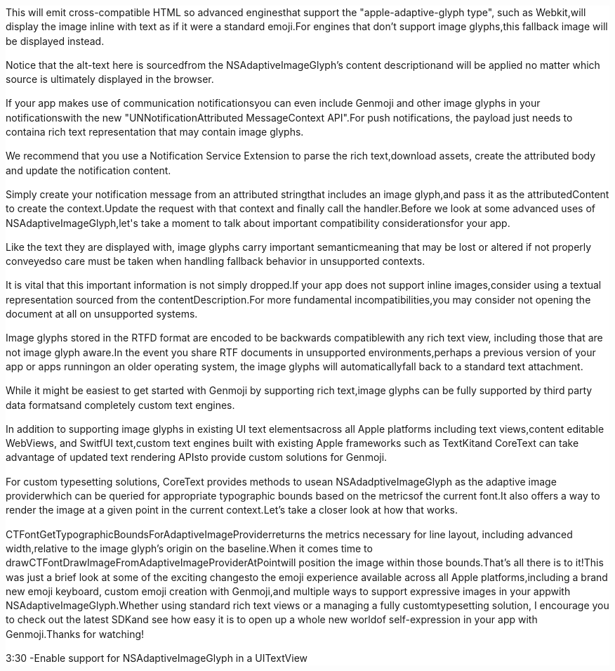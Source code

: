 This will emit cross-compatible HTML so advanced enginesthat support the "apple-adaptive-glyph type", such as Webkit,will display the image inline with text as if it were a standard emoji.For engines that don’t support image glyphs,this fallback image will be displayed instead.

Notice that the alt-text here is sourcedfrom the NSAdaptiveImageGlyph’s content descriptionand will be applied no matter which source is ultimately displayed in the browser.

If your app makes use of communication notificationsyou can even include Genmoji and other image glyphs in your notificationswith the new "UNNotificationAttributed MessageContext API".For push notifications, the payload just needs to containa rich text representation that may contain image glyphs.

We recommend that you use a Notification Service Extension to parse the rich text,download assets, create the attributed body and update the notification content.

Simply create your notification message from an attributed stringthat includes an image glyph,and pass it as the attributedContent to create the context.Update the request with that context and finally call the handler.Before we look at some advanced uses of NSAdaptiveImageGlyph,let's take a moment to talk about important compatibility considerationsfor your app.

Like the text they are displayed with, image glyphs carry important semanticmeaning that may be lost or altered if not properly conveyedso care must be taken when handling fallback behavior in unsupported contexts.

It is vital that this important information is not simply dropped.If your app does not support inline images,consider using a textual representation sourced from the contentDescription.For more fundamental incompatibilities,you may consider not opening the document at all on unsupported systems.

Image glyphs stored in the RTFD format are encoded to be backwards compatiblewith any rich text view, including those that are not image glyph aware.In the event you share RTF documents in unsupported environments,perhaps a previous version of your app or apps runningon an older operating system, the image glyphs will automaticallyfall back to a standard text attachment.

While it might be easiest to get started with Genmoji by supporting rich text,image glyphs can be fully supported by third party data formatsand completely custom text engines.

In addition to supporting image glyphs in existing UI text elementsacross all Apple platforms including text views,content editable WebViews, and SwitfUI text,custom text engines built with existing Apple frameworks such as TextKitand CoreText can take advantage of updated text rendering APIsto provide custom solutions for Genmoji.

For custom typesetting solutions, CoreText provides methods to usean NSAdadptiveImageGlyph as the adaptive image providerwhich can be queried for appropriate typographic bounds based on the metricsof the current font.It also offers a way to render the image at a given point in the current context.Let’s take a closer look at how that works.

CTFontGetTypographicBoundsForAdaptiveImageProviderreturns the metrics necessary for line layout, including advanced width,relative to the image glyph’s origin on the baseline.When it comes time to drawCTFontDrawImageFromAdaptiveImageProviderAtPointwill position the image within those bounds.That’s all there is to it!This was just a brief look at some of the exciting changesto the emoji experience available across all Apple platforms,including a brand new emoji keyboard, custom emoji creation with Genmoji,and multiple ways to support expressive images in your appwith NSAdaptiveImageGlyph.Whether using standard rich text views or a managing a fully customtypesetting solution, I encourage you to check out the latest SDKand see how easy it is to open up a whole new worldof self-expression in your app with Genmoji.Thanks for watching!

3:30 -Enable support for NSAdaptiveImageGlyph in a UITextView
